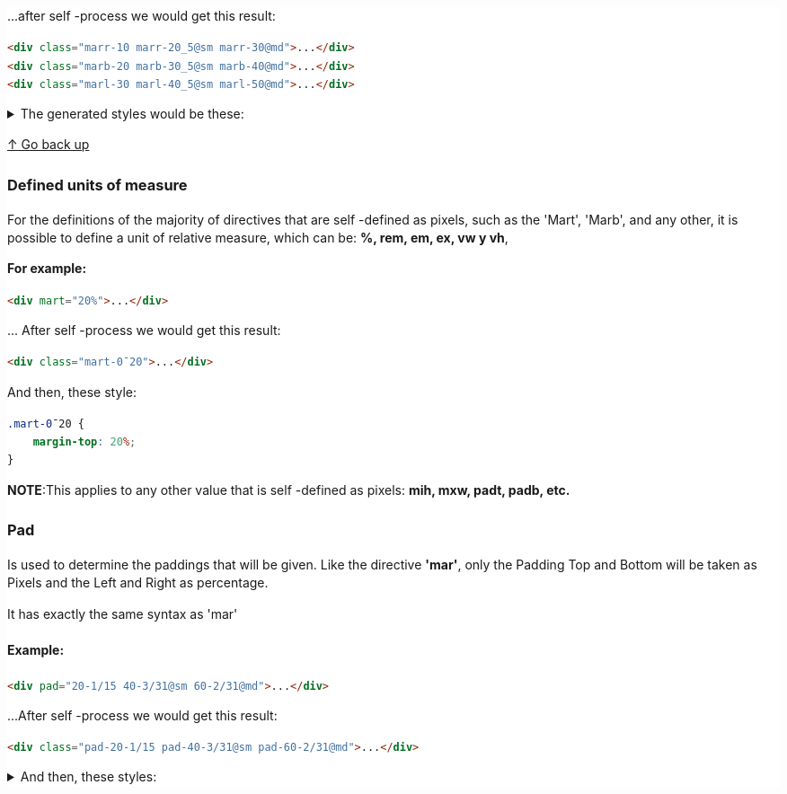 ...after self -process we would get this result:

```html
<div class="marr-10 marr-20_5@sm marr-30@md">...</div>
<div class="marb-20 marb-30_5@sm marb-40@md">...</div>
<div class="marl-30 marl-40_5@sm marl-50@md">...</div>
```

<details><summary>The generated styles would be these:</summary></details>

[&uarr; Go back up](#directives)

### Defined units of measure

For the definitions of the majority of directives that are self -defined as pixels, such as the 'Mart', 'Marb', and any other, it is possible to define a unit of relative measure, which can be: **%, rem, em, ex, vw y vh**,

**For example:**

```html
<div mart="20%">...</div>
```

... After self -process we would get this result:

```html
<div class="mart-0¯20">...</div>
```

And then, these style:

```css
.mart-0¯20 {
    margin-top: 20%;
}
```

**NOTE**:This applies to any other value that is self -defined as pixels: **mih, mxw, padt, padb, etc.**

### Pad

Is used to determine the paddings that will be given. Like the directive **'mar'**, only the Padding Top and Bottom will be taken as Pixels and the Left and Right as percentage.

It has exactly the same syntax as 'mar'

#### Example:

```html
<div pad="20-1/15 40-3/31@sm 60-2/31@md">...</div>
```

...After self -process we would get this result:

```html
<div class="pad-20-1/15 pad-40-3/31@sm pad-60-2/31@md">...</div>
```

<details><summary>And then, these styles:</summary></details>
